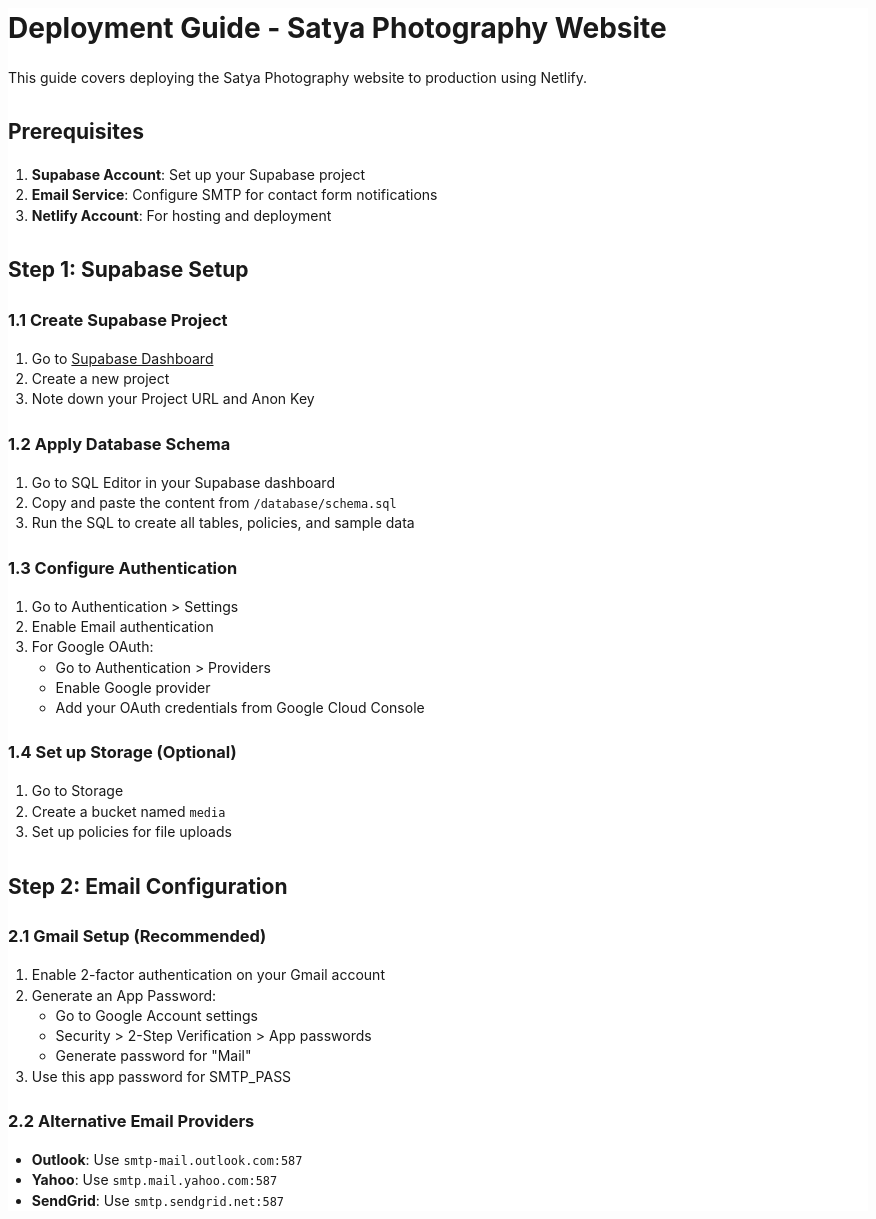 # Deployment Guide - Satya Photography Website

This guide covers deploying the Satya Photography website to production using Netlify.

## Prerequisites

1. **Supabase Account**: Set up your Supabase project
2. **Email Service**: Configure SMTP for contact form notifications
3. **Netlify Account**: For hosting and deployment

## Step 1: Supabase Setup

### 1.1 Create Supabase Project
1. Go to [Supabase Dashboard](https://supabase.com/dashboard)
2. Create a new project
3. Note down your Project URL and Anon Key

### 1.2 Apply Database Schema
1. Go to SQL Editor in your Supabase dashboard
2. Copy and paste the content from `/database/schema.sql`
3. Run the SQL to create all tables, policies, and sample data

### 1.3 Configure Authentication
1. Go to Authentication > Settings
2. Enable Email authentication
3. For Google OAuth:
   - Go to Authentication > Providers
   - Enable Google provider
   - Add your OAuth credentials from Google Cloud Console

### 1.4 Set up Storage (Optional)
1. Go to Storage
2. Create a bucket named `media`
3. Set up policies for file uploads

## Step 2: Email Configuration

### 2.1 Gmail Setup (Recommended)
1. Enable 2-factor authentication on your Gmail account
2. Generate an App Password:
   - Go to Google Account settings
   - Security > 2-Step Verification > App passwords
   - Generate password for "Mail"
3. Use this app password for SMTP_PASS

### 2.2 Alternative Email Providers
- **Outlook**: Use `smtp-mail.outlook.com:587`
- **Yahoo**: Use `smtp.mail.yahoo.com:587`
- **SendGrid**: Use `smtp.sendgrid.net:587`
